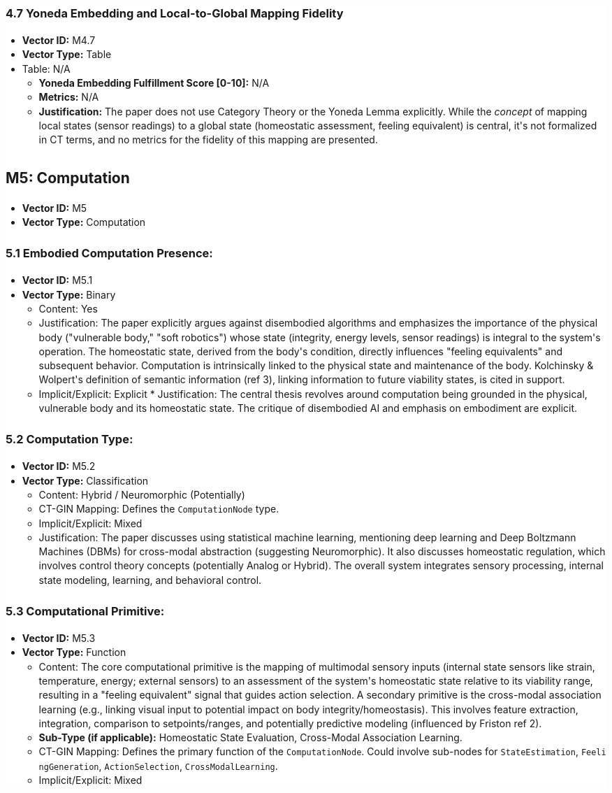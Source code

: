 ### **4.7 Yoneda Embedding and Local-to-Global Mapping Fidelity**

*   **Vector ID:** M4.7
*   **Vector Type:** Table
*   Table: N/A
    *   **Yoneda Embedding Fulfillment Score [0-10]:** N/A
    *   **Metrics:** N/A
    *   **Justification:** The paper does not use Category Theory or the Yoneda Lemma explicitly. While the *concept* of mapping local states (sensor readings) to a global state (homeostatic assessment, feeling equivalent) is central, it's not formalized in CT terms, and no metrics for the fidelity of this mapping are presented.

## M5: Computation
*   **Vector ID:** M5
*   **Vector Type:** Computation

### **5.1 Embodied Computation Presence:**

*   **Vector ID:** M5.1
*   **Vector Type:** Binary
    *   Content: Yes
    *   Justification: The paper explicitly argues against disembodied algorithms and emphasizes the importance of the physical body ("vulnerable body," "soft robotics") whose state (integrity, energy levels, sensor readings) is integral to the system's operation. The homeostatic state, derived from the body's condition, directly influences "feeling equivalents" and subsequent behavior. Computation is intrinsically linked to the physical state and maintenance of the body. Kolchinsky & Wolpert's definition of semantic information (ref 3), linking information to future viability states, is cited in support.
    *    Implicit/Explicit: Explicit
        *  Justification: The central thesis revolves around computation being grounded in the physical, vulnerable body and its homeostatic state. The critique of disembodied AI and emphasis on embodiment are explicit.

### **5.2 Computation Type:**

*   **Vector ID:** M5.2
*   **Vector Type:** Classification
    *   Content: Hybrid / Neuromorphic (Potentially)
    *   CT-GIN Mapping: Defines the `ComputationNode` type.
    *    Implicit/Explicit: Mixed
    *    Justification: The paper discusses using statistical machine learning, mentioning deep learning and Deep Boltzmann Machines (DBMs) for cross-modal abstraction (suggesting Neuromorphic). It also discusses homeostatic regulation, which involves control theory concepts (potentially Analog or Hybrid). The overall system integrates sensory processing, internal state modeling, learning, and behavioral control.

### **5.3 Computational Primitive:**

*   **Vector ID:** M5.3
*   **Vector Type:** Function
    *   Content: The core computational primitive is the mapping of multimodal sensory inputs (internal state sensors like strain, temperature, energy; external sensors) to an assessment of the system's homeostatic state relative to its viability range, resulting in a "feeling equivalent" signal that guides action selection. A secondary primitive is the cross-modal association learning (e.g., linking visual input to potential impact on body integrity/homeostasis). This involves feature extraction, integration, comparison to setpoints/ranges, and potentially predictive modeling (influenced by Friston ref 2).
    *   **Sub-Type (if applicable):** Homeostatic State Evaluation, Cross-Modal Association Learning.
    *   CT-GIN Mapping: Defines the primary function of the `ComputationNode`. Could involve sub-nodes for `StateEstimation`, `FeelingGeneration`, `ActionSelection`, `CrossModalLearning`.
    *   Implicit/Explicit: Mixed